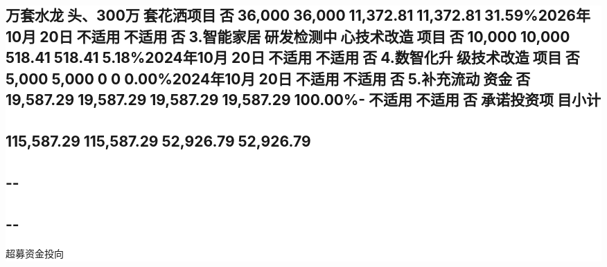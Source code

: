万套水龙
头、300万
套花洒项目
否
36,000
36,000
11,372.81
11,372.81
31.59%2026年10月
20日
不适用
不适用
否
3.智能家居
研发检测中
心技术改造
项目
否
10,000
10,000
518.41
518.41
5.18%2024年10月
20日
不适用
不适用
否
4.数智化升
级技术改造
项目
否
5,000
5,000
0
0
0.00%2024年10月
20日
不适用
不适用
否
5.补充流动
资金
否
19,587.29
19,587.29
19,587.29
19,587.29
100.00%-
不适用
不适用
否
承诺投资项
目小计
--
115,587.29
115,587.29
52,926.79
52,926.79
--
--
-
--
--
超募资金投向